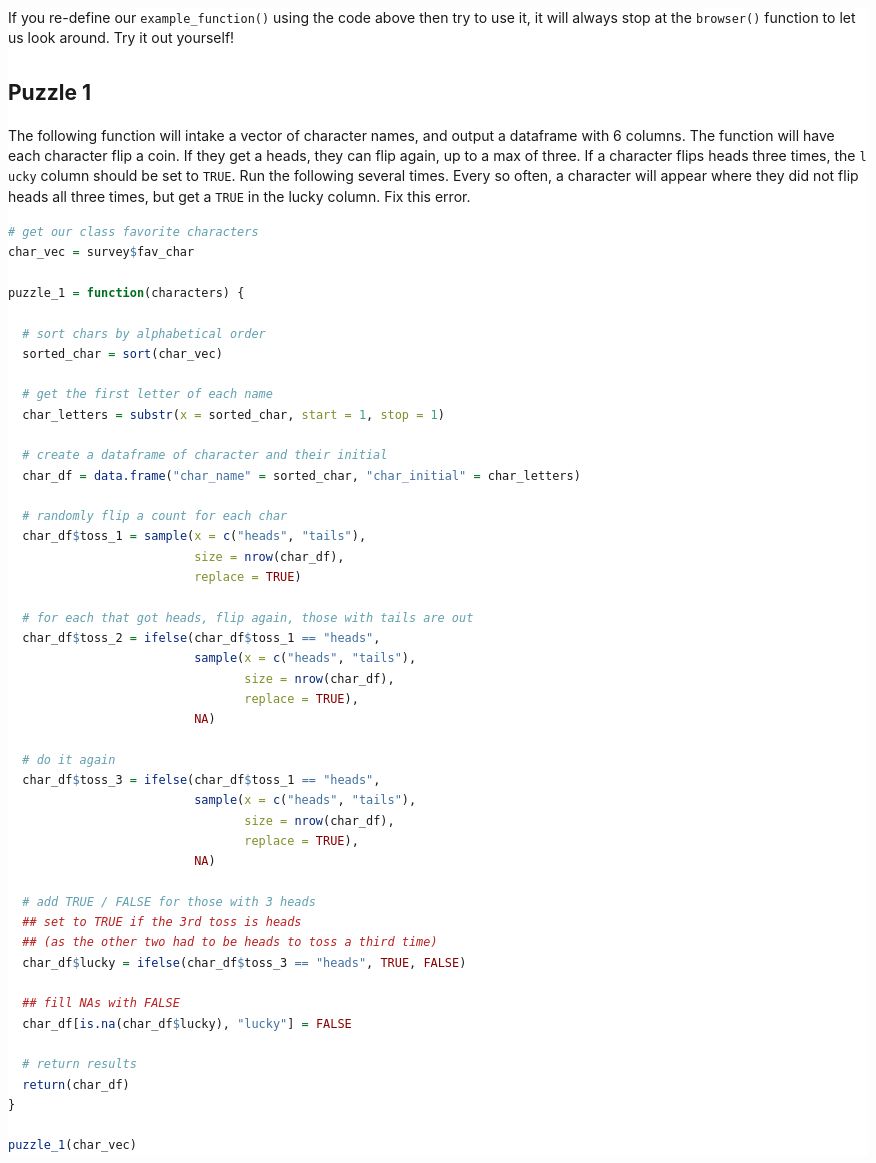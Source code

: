 If you re-define our `example_function()` using the code above then try
to use it, it will always stop at the `browser()` function to let us
look around. Try it out yourself!

## Puzzle 1

<div class="question">

The following function will intake a vector of character names, and
output a dataframe with 6 columns. The function will have each character
flip a coin. If they get a heads, they can flip again, up to a max of
three. If a character flips heads three times, the `lucky` column should
be set to `TRUE`. Run the following several times. Every so often, a
character will appear where they did not flip heads all three times, but
get a `TRUE` in the lucky column. Fix this error.

``` r
# get our class favorite characters
char_vec = survey$fav_char

puzzle_1 = function(characters) {
  
  # sort chars by alphabetical order
  sorted_char = sort(char_vec)
  
  # get the first letter of each name
  char_letters = substr(x = sorted_char, start = 1, stop = 1)
  
  # create a dataframe of character and their initial
  char_df = data.frame("char_name" = sorted_char, "char_initial" = char_letters)
  
  # randomly flip a count for each char
  char_df$toss_1 = sample(x = c("heads", "tails"),
                          size = nrow(char_df),
                          replace = TRUE)
  
  # for each that got heads, flip again, those with tails are out
  char_df$toss_2 = ifelse(char_df$toss_1 == "heads",
                          sample(x = c("heads", "tails"),
                                 size = nrow(char_df),
                                 replace = TRUE),
                          NA)
  
  # do it again
  char_df$toss_3 = ifelse(char_df$toss_1 == "heads",
                          sample(x = c("heads", "tails"),
                                 size = nrow(char_df),
                                 replace = TRUE),
                          NA)
  
  # add TRUE / FALSE for those with 3 heads
  ## set to TRUE if the 3rd toss is heads
  ## (as the other two had to be heads to toss a third time)
  char_df$lucky = ifelse(char_df$toss_3 == "heads", TRUE, FALSE)
  
  ## fill NAs with FALSE
  char_df[is.na(char_df$lucky), "lucky"] = FALSE
  
  # return results
  return(char_df)
}

puzzle_1(char_vec)
```


  [Overview]: #overview
  [Our Toolbox]: #our-toolbox
  [Debugging Example]: #debugging-example
  [Puzzle 1]: #puzzle-1
  [Puzzle 2]: #puzzle-2
  [1]: img/browser.png